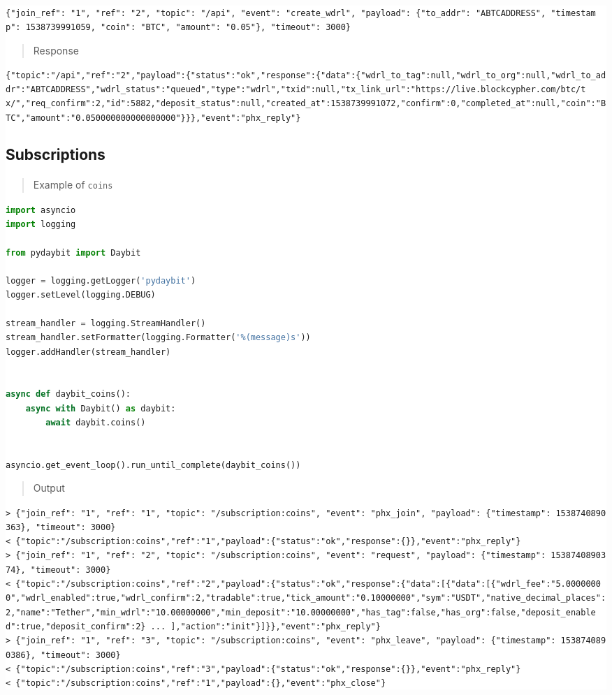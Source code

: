 ```console
{"join_ref": "1", "ref": "2", "topic": "/api", "event": "create_wdrl", "payload": {"to_addr": "ABTCADDRESS", "timestamp": 1538739991059, "coin": "BTC", "amount": "0.05"}, "timeout": 3000}
```

> Response

```console
{"topic":"/api","ref":"2","payload":{"status":"ok","response":{"data":{"wdrl_to_tag":null,"wdrl_to_org":null,"wdrl_to_addr":"ABTCADDRESS","wdrl_status":"queued","type":"wdrl","txid":null,"tx_link_url":"https://live.blockcypher.com/btc/tx/","req_confirm":2,"id":5882,"deposit_status":null,"created_at":1538739991072,"confirm":0,"completed_at":null,"coin":"BTC","amount":"0.050000000000000000"}}},"event":"phx_reply"}
```

## Subscriptions

> Example of `coins`

```python
import asyncio
import logging

from pydaybit import Daybit

logger = logging.getLogger('pydaybit')
logger.setLevel(logging.DEBUG)

stream_handler = logging.StreamHandler()
stream_handler.setFormatter(logging.Formatter('%(message)s'))
logger.addHandler(stream_handler)


async def daybit_coins():
    async with Daybit() as daybit:
        await daybit.coins()


asyncio.get_event_loop().run_until_complete(daybit_coins())
```

> Output

```console
> {"join_ref": "1", "ref": "1", "topic": "/subscription:coins", "event": "phx_join", "payload": {"timestamp": 1538740890363}, "timeout": 3000}
< {"topic":"/subscription:coins","ref":"1","payload":{"status":"ok","response":{}},"event":"phx_reply"}
> {"join_ref": "1", "ref": "2", "topic": "/subscription:coins", "event": "request", "payload": {"timestamp": 1538740890374}, "timeout": 3000}
< {"topic":"/subscription:coins","ref":"2","payload":{"status":"ok","response":{"data":[{"data":[{"wdrl_fee":"5.00000000","wdrl_enabled":true,"wdrl_confirm":2,"tradable":true,"tick_amount":"0.10000000","sym":"USDT","native_decimal_places":2,"name":"Tether","min_wdrl":"10.00000000","min_deposit":"10.00000000","has_tag":false,"has_org":false,"deposit_enabled":true,"deposit_confirm":2} ... ],"action":"init"}]}},"event":"phx_reply"}
> {"join_ref": "1", "ref": "3", "topic": "/subscription:coins", "event": "phx_leave", "payload": {"timestamp": 1538740890386}, "timeout": 3000}
< {"topic":"/subscription:coins","ref":"3","payload":{"status":"ok","response":{}},"event":"phx_reply"}
< {"topic":"/subscription:coins","ref":"1","payload":{},"event":"phx_close"}
```
